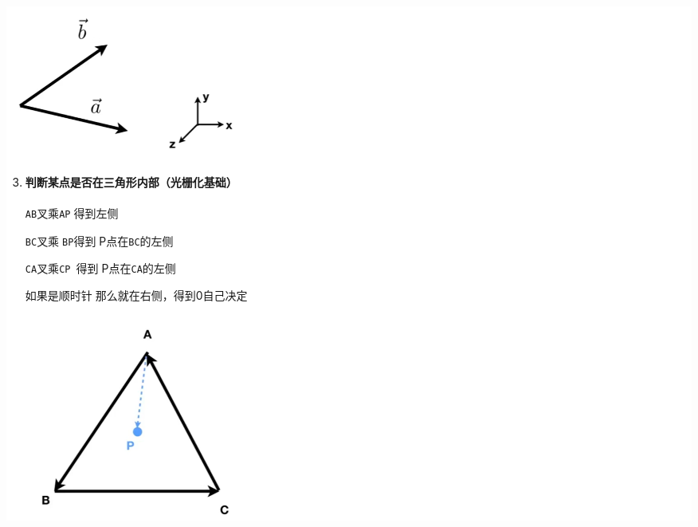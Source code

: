 <img src="./txximg/3叉乘取方向.png" alt="3叉乘取方向" style="zoom:50%;" />

3. #### 判断某点是否在三角形内部（光栅化基础）

   `AB`叉乘`AP` 得到左侧

   `BC`叉乘 `BP`得到 P点在`BC`的左侧

   `CA`叉乘`CP `得到 P点在`CA`的左侧

   如果是顺时针 那么就在右侧，得到0自己决定

   <img src="./txximg/4叉乘取点是否在内.png" alt="4叉乘取点是否在内" style="zoom:50%;" />
